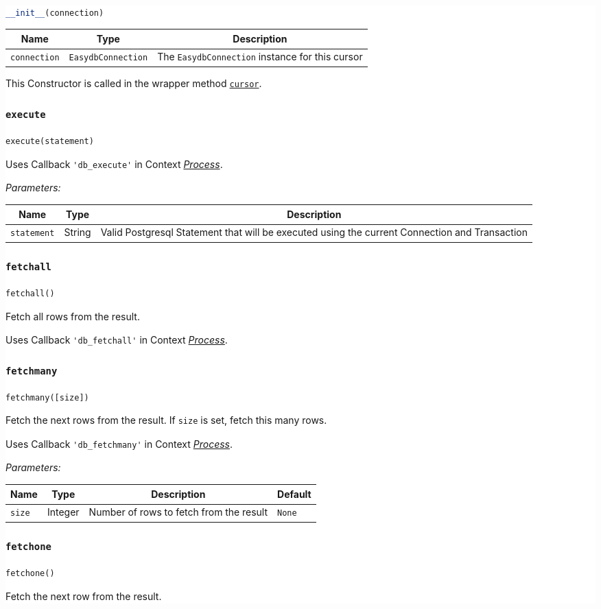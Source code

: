 ```python
__init__(connection)
```

| Name | Type | Description |
|---|---|---|
| `connection` | `EasydbConnection` | The `EasydbConnection` instance for this cursor |

This Constructor is called in the wrapper method [`cursor`](#cursor).

### `execute`

```python
execute(statement)
```

Uses Callback `'db_execute'` in Context [*Process*](#process).

*Parameters:*

| Name | Type | Description |
|---|---|---|
| `statement` | String | Valid Postgresql Statement that will be executed using the current Connection and Transaction |

### `fetchall`

```python
fetchall()
```

Fetch all rows from the result.

Uses Callback `'db_fetchall'` in Context [*Process*](#process).

### `fetchmany`

```python
fetchmany([size])
```

Fetch the next rows from the result. If `size` is set, fetch this many rows.

Uses Callback `'db_fetchmany'` in Context [*Process*](#process).

*Parameters:*

| Name | Type | Description | Default |
|---|---|---|---|
| `size` | Integer | Number of rows to fetch from the result | `None` |

### `fetchone`

```python
fetchone()
```

Fetch the next row from the result.
